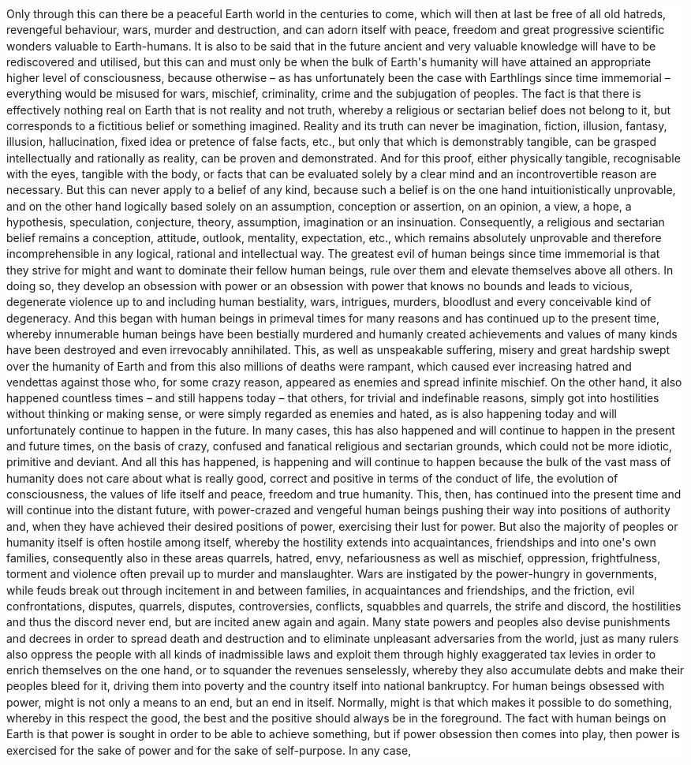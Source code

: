 Only through this can there be a peaceful Earth world in the centuries to come, which will then at last be free of all old hatreds, revengeful behaviour, wars, murder and destruction, and can adorn itself with peace, freedom and great progressive scientific wonders valuable to Earth-humans. It is also to be said that in the future ancient and very valuable knowledge will have to be rediscovered and utilised, but this can and must only be when the bulk of Earth's humanity will have attained an appropriate higher level of consciousness, because otherwise – as has unfortunately been the case with Earthlings since time immemorial – everything would be misused for wars, mischief, criminality, crime and the subjugation of peoples. The fact is that there is effectively nothing real on Earth that is not reality and not truth, whereby a religious or sectarian belief does not belong to it, but corresponds to a fictitious belief or something imagined. Reality and its truth can never be imagination, fiction, illusion, fantasy, illusion, hallucination, fixed idea or pretence of false facts, etc., but only that which is demonstrably tangible, can be grasped intellectually and rationally as reality, can be proven and demonstrated. And for this proof, either physically tangible, recognisable with the eyes, tangible with the body, or facts that can be evaluated solely by a clear mind and an incontrovertible reason are necessary. But this can never apply to a belief of any kind, because such a belief is on the one hand intuitionistically unprovable, and on the other hand logically based solely on an assumption, conception or assertion, on an opinion, a view, a hope, a hypothesis, speculation, conjecture, theory, assumption, imagination or an insinuation. Consequently, a religious and sectarian belief remains a conception, attitude, outlook, mentality, expectation, etc., which remains absolutely unprovable and therefore incomprehensible in any logical, rational and intellectual way. The greatest evil of human beings since time immemorial is that they strive for might and want to dominate their fellow human beings, rule over them and elevate themselves above all others. In doing so, they develop an obsession with power or an obsession with power that knows no bounds and leads to vicious, degenerate violence up to and including human bestiality, wars, intrigues, murders, bloodlust and every conceivable kind of degeneracy. And this began with human beings in primeval times for many reasons and has continued up to the present time, whereby innumerable human beings have been bestially murdered and humanly created achievements and values of many kinds have been destroyed and even irrevocably annihilated. This, as well as unspeakable suffering, misery and great hardship swept over the humanity of Earth and from this also millions of deaths were rampant, which caused ever increasing hatred and vendettas against those who, for some crazy reason, appeared as enemies and spread infinite mischief. On the other hand, it also happened countless times – and still happens today – that others, for trivial and indefinable reasons, simply got into hostilities without thinking or making sense, or were simply regarded as enemies and hated, as is also happening today and will unfortunately continue to happen in the future. In many cases, this has also happened and will continue to happen in the present and future times, on the basis of crazy, confused and fanatical religious and sectarian grounds, which could not be more idiotic, primitive and deviant. And all this has happened, is happening and will continue to happen because the bulk of the vast mass of humanity does not care about what is really good, correct and positive in terms of the conduct of life, the evolution of consciousness, the values of life itself and peace, freedom and true humanity. This, then, has continued into the present time and will continue into the distant future, with power-crazed and vengeful human beings pushing their way into positions of authority and, when they have achieved their desired positions of power, exercising their lust for power. But also the majority of peoples or humanity itself is often hostile among itself, whereby the hostility extends into acquaintances, friendships and into one's own families, consequently also in these areas quarrels, hatred, envy, nefariousness as well as mischief, oppression, frightfulness, torment and violence often prevail up to murder and manslaughter. Wars are instigated by the power-hungry in governments, while feuds break out through incitement in and between families, in acquaintances and friendships, and the friction, evil confrontations, disputes, quarrels, disputes, controversies, conflicts, squabbles and quarrels, the strife and discord, the hostilities and thus the discord never end, but are incited anew again and again. Many state powers and peoples also devise punishments and decrees in order to spread death and destruction and to eliminate unpleasant adversaries from the world, just as many rulers also oppress the people with all kinds of inadmissible laws and exploit them through highly exaggerated tax levies in order to enrich themselves on the one hand, or to squander the revenues senselessly, whereby they also accumulate debts and make their peoples bleed for it, driving them into poverty and the country itself into national bankruptcy. For human beings obsessed with power, might is not only a means to an end, but an end in itself. Normally, might is that which makes it possible to do something, whereby in this respect the good, the best and the positive should always be in the foreground. The fact with human beings on Earth is that power is sought in order to be able to achieve something, but if power obsession then comes into play, then power is exercised for the sake of power and for the sake of self-purpose. In any case,